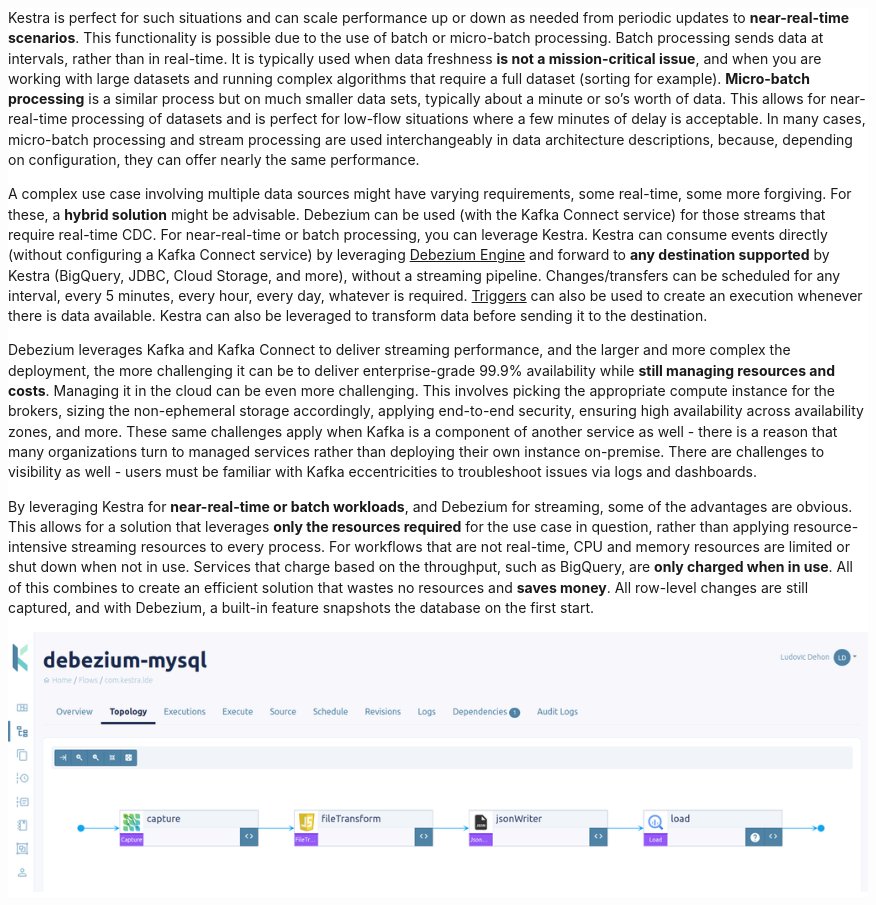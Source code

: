 Kestra is perfect for such situations and can scale performance up or down as needed from periodic updates to **near-real-time scenarios**. This functionality is possible due to the use of batch or micro-batch processing. Batch processing sends data at intervals, rather than in real-time. It is typically used when data freshness **is not a mission-critical issue**, and when you are working with large datasets and running complex algorithms that require a full dataset (sorting for example). **Micro-batch processing** is a similar process but on much smaller data sets, typically about a minute or so’s worth of data. This allows for near-real-time processing of datasets and is perfect for low-flow situations where a few minutes of delay is acceptable. In many cases, micro-batch processing and stream processing are used interchangeably in data architecture descriptions, because, depending on configuration, they can offer nearly the same performance.

A complex use case involving multiple data sources might have varying requirements, some real-time, some more forgiving. For these, a **hybrid solution** might be advisable. Debezium can be used (with the Kafka Connect service) for those streams that require real-time CDC. For near-real-time or batch processing, you can leverage Kestra. Kestra can consume events directly (without configuring a Kafka Connect service) by leveraging [Debezium Engine](https://debezium.io/documentation/reference/stable/development/engine.html) and forward to **any destination supported** by Kestra (BigQuery, JDBC, Cloud Storage, and more), without a streaming pipeline. Changes/transfers can be scheduled for any interval, every  5 minutes, every hour, every day, whatever is required. [Triggers](/plugins/plugin-debezium-mysql/triggers/io.kestra.plugin.debezium.mysql.Trigger.html) can also be used to create an execution whenever there is data available. Kestra can also be leveraged to transform data before sending it to the destination.

Debezium leverages Kafka and Kafka Connect to deliver streaming performance, and the larger and more complex the deployment, the more challenging it can be to deliver enterprise-grade 99.9% availability while **still managing resources and costs**. Managing it in the cloud can be even more challenging. This involves picking the appropriate compute instance for the brokers, sizing the non-ephemeral storage accordingly, applying end-to-end security, ensuring high availability across availability zones, and more. These same challenges apply when Kafka is a component of another service as well - there is a reason that many organizations turn to managed services rather than deploying their own instance on-premise. There are challenges to visibility as well - users must be familiar with Kafka eccentricities to troubleshoot issues via logs and dashboards.

By leveraging Kestra for **near-real-time or batch workloads**, and Debezium for streaming, some of the advantages are obvious. This allows for a solution that leverages **only the resources required** for the use case in question, rather than applying resource-intensive streaming resources to every process. For workflows that are not real-time, CPU and memory resources are limited or shut down when not in use. Services that charge based on the throughput, such as BigQuery, are **only charged when in use**. All of this combines to create an efficient solution that wastes no resources and **saves money**. All row-level changes are still captured, and with Debezium, a built-in feature snapshots the database on the first start.

![Kestra Topology](/blogs/2022-04-05-debezium-without-kafka-connect/topology.png)
